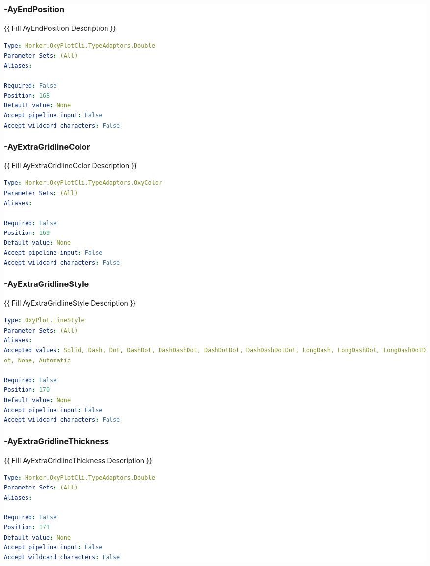 ### -AyEndPosition
{{ Fill AyEndPosition Description }}

```yaml
Type: Horker.OxyPlotCli.TypeAdaptors.Double
Parameter Sets: (All)
Aliases:

Required: False
Position: 168
Default value: None
Accept pipeline input: False
Accept wildcard characters: False
```

### -AyExtraGridlineColor
{{ Fill AyExtraGridlineColor Description }}

```yaml
Type: Horker.OxyPlotCli.TypeAdaptors.OxyColor
Parameter Sets: (All)
Aliases:

Required: False
Position: 169
Default value: None
Accept pipeline input: False
Accept wildcard characters: False
```

### -AyExtraGridlineStyle
{{ Fill AyExtraGridlineStyle Description }}

```yaml
Type: OxyPlot.LineStyle
Parameter Sets: (All)
Aliases:
Accepted values: Solid, Dash, Dot, DashDot, DashDashDot, DashDotDot, DashDashDotDot, LongDash, LongDashDot, LongDashDotDot, None, Automatic

Required: False
Position: 170
Default value: None
Accept pipeline input: False
Accept wildcard characters: False
```

### -AyExtraGridlineThickness
{{ Fill AyExtraGridlineThickness Description }}

```yaml
Type: Horker.OxyPlotCli.TypeAdaptors.Double
Parameter Sets: (All)
Aliases:

Required: False
Position: 171
Default value: None
Accept pipeline input: False
Accept wildcard characters: False
```
